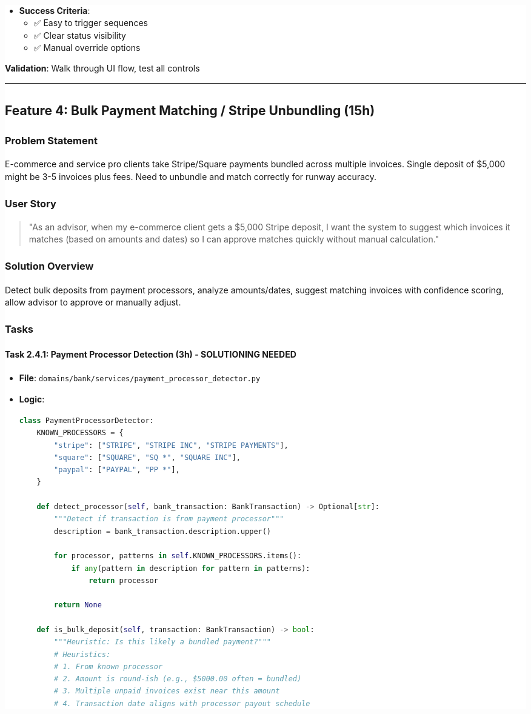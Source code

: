 - **Success Criteria**:
  - ✅ Easy to trigger sequences
  - ✅ Clear status visibility
  - ✅ Manual override options

**Validation**: Walk through UI flow, test all controls

---

## Feature 4: Bulk Payment Matching / Stripe Unbundling (15h)

### Problem Statement
E-commerce and service pro clients take Stripe/Square payments bundled across multiple invoices. Single deposit of $5,000 might be 3-5 invoices plus fees. Need to unbundle and match correctly for runway accuracy.

### User Story
> "As an advisor, when my e-commerce client gets a $5,000 Stripe deposit, I want the system to suggest which invoices it matches (based on amounts and dates) so I can approve matches quickly without manual calculation."

### Solution Overview
Detect bulk deposits from payment processors, analyze amounts/dates, suggest matching invoices with confidence scoring, allow advisor to approve or manually adjust.

### Tasks

#### Task 2.4.1: Payment Processor Detection (3h) - **SOLUTIONING NEEDED**
- **File**: `domains/bank/services/payment_processor_detector.py`
- **Logic**:
  
  ```python
  class PaymentProcessorDetector:
      KNOWN_PROCESSORS = {
          "stripe": ["STRIPE", "STRIPE INC", "STRIPE PAYMENTS"],
          "square": ["SQUARE", "SQ *", "SQUARE INC"],
          "paypal": ["PAYPAL", "PP *"],
      }
      
      def detect_processor(self, bank_transaction: BankTransaction) -> Optional[str]:
          """Detect if transaction is from payment processor"""
          description = bank_transaction.description.upper()
          
          for processor, patterns in self.KNOWN_PROCESSORS.items():
              if any(pattern in description for pattern in patterns):
                  return processor
          
          return None
      
      def is_bulk_deposit(self, transaction: BankTransaction) -> bool:
          """Heuristic: Is this likely a bundled payment?"""
          # Heuristics:
          # 1. From known processor
          # 2. Amount is round-ish (e.g., $5000.00 often = bundled)
          # 3. Multiple unpaid invoices exist near this amount
          # 4. Transaction date aligns with processor payout schedule
  ```
